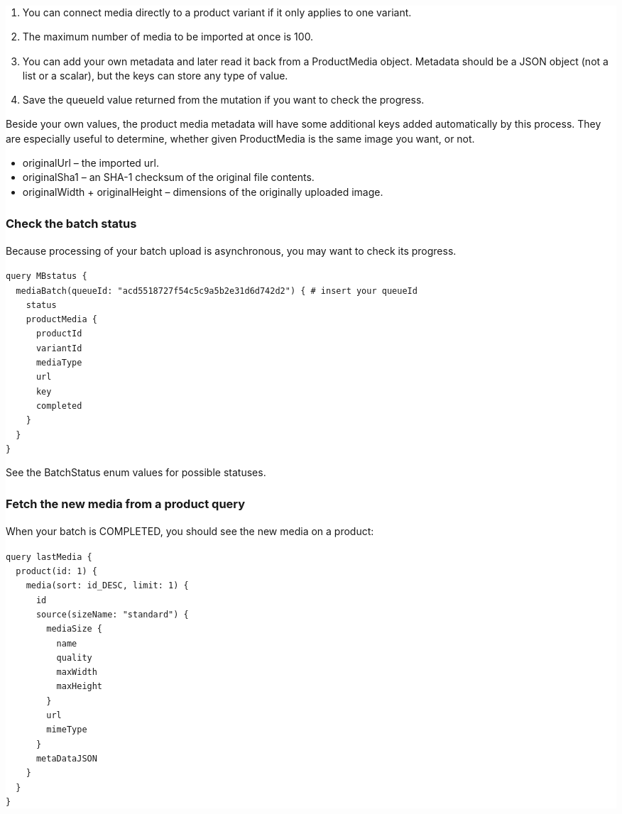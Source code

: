 1. You can connect media directly to a product variant if it only applies to one variant.

2. The maximum number of media to be imported at once is 100.

3. You can add your own metadata and later read it back from a ProductMedia object. Metadata should be a JSON object (not a list or a scalar), but the keys can store any type of value.

4. Save the queueId value returned from the mutation if you want to check the progress.

Beside your own values, the product media metadata will have some additional keys added automatically by this process. They are especially useful to determine, whether given ProductMedia is the same image you want, or not.

- originalUrl – the imported url.
- originalSha1 – an SHA-1 checksum of the original file contents.
- originalWidth + originalHeight – dimensions of the originally uploaded image.

### Check the batch status

Because processing of your batch upload is asynchronous, you may want to check its progress.

```gql
query MBstatus {
  mediaBatch(queueId: "acd5518727f54c5c9a5b2e31d6d742d2") { # insert your queueId
    status
    productMedia {
      productId
      variantId
      mediaType
      url
      key
      completed
    } 
  }
}
```
See the BatchStatus enum values for possible statuses.

### Fetch the new media from a product query

When your batch is COMPLETED, you should see the new media on a product:

```gql
query lastMedia {
  product(id: 1) {
    media(sort: id_DESC, limit: 1) {
      id
      source(sizeName: "standard") {
        mediaSize {
          name
          quality
          maxWidth
          maxHeight
        }
        url
        mimeType
      }
      metaDataJSON
    }
  }
}
```
